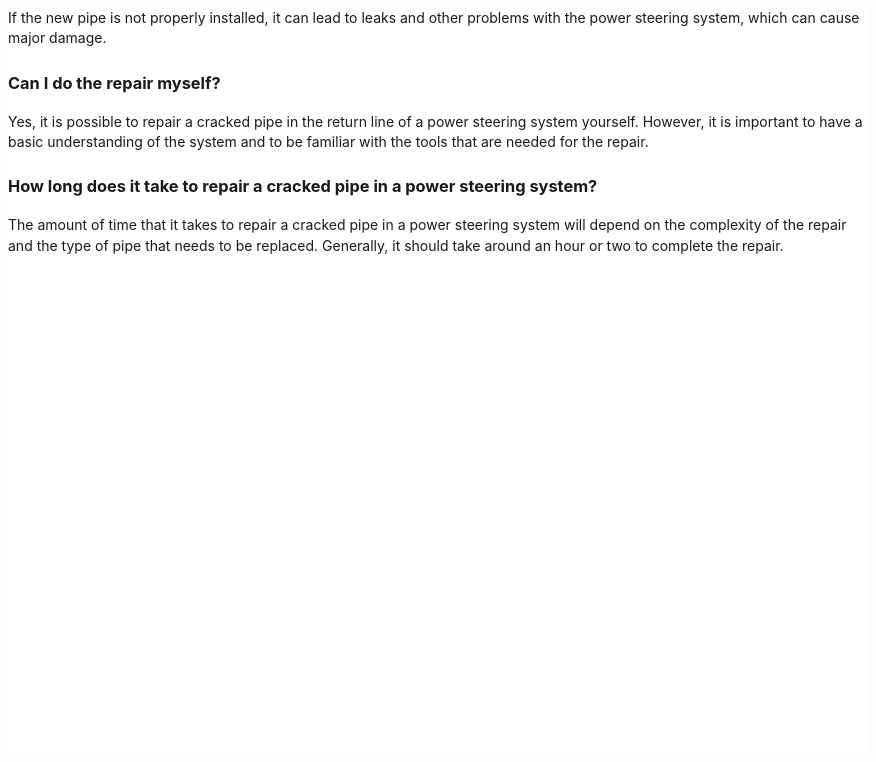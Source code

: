 <p>If the new pipe is not properly installed, it can lead to leaks and other problems with the power steering system, which can cause major damage.</p>

<h3>Can I do the repair myself? </h3>

<p>Yes, it is possible to repair a cracked pipe in the return line of a power steering system yourself. However, it is important to have a basic understanding of the system and to be familiar with the tools that are needed for the repair.</p>

<h3>How long does it take to repair a cracked pipe in a power steering system?</h3>

<p>The amount of time that it takes to repair a cracked pipe in a power steering system will depend on the complexity of the repair and the type of pipe that needs to be replaced. Generally, it should take around an hour or two to complete the repair.</p>

<div style="position: relative; padding-bottom: 56.25%; overflow: hidden"><iframe src="https://www.youtube.com/embed/-qI6z7KdyrY" frameborder="0" allow="accelerometer; autoplay; clipboard-write; encrypted-media; gyroscope; picture-in-picture; web-share" allowfullscreen style="position: absolute; top: 0; left: 0; width: 100%; height: 100%;"></iframe>
</div>